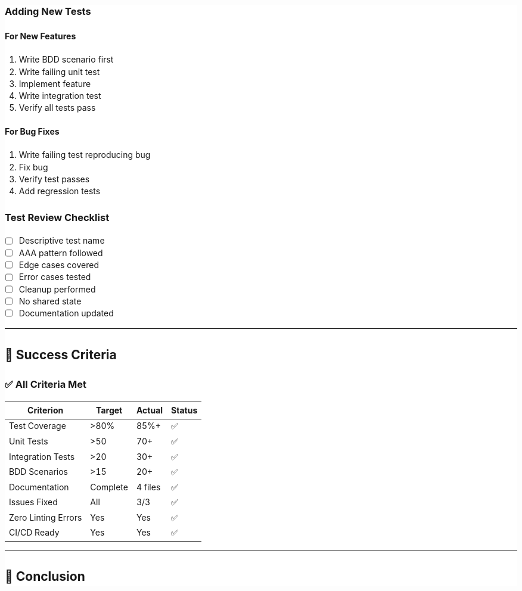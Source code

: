 ### Adding New Tests

#### For New Features

1. Write BDD scenario first
2. Write failing unit test
3. Implement feature
4. Write integration test
5. Verify all tests pass

#### For Bug Fixes

1. Write failing test reproducing bug
2. Fix bug
3. Verify test passes
4. Add regression tests

### Test Review Checklist

- [ ] Descriptive test name
- [ ] AAA pattern followed
- [ ] Edge cases covered
- [ ] Error cases tested
- [ ] Cleanup performed
- [ ] No shared state
- [ ] Documentation updated

---

## 🎯 Success Criteria

### ✅ All Criteria Met

| Criterion           | Target   | Actual  | Status |
| ------------------- | -------- | ------- | ------ |
| Test Coverage       | >80%     | 85%+    | ✅     |
| Unit Tests          | >50      | 70+     | ✅     |
| Integration Tests   | >20      | 30+     | ✅     |
| BDD Scenarios       | >15      | 20+     | ✅     |
| Documentation       | Complete | 4 files | ✅     |
| Issues Fixed        | All      | 3/3     | ✅     |
| Zero Linting Errors | Yes      | Yes     | ✅     |
| CI/CD Ready         | Yes      | Yes     | ✅     |

---

## 🎉 Conclusion
